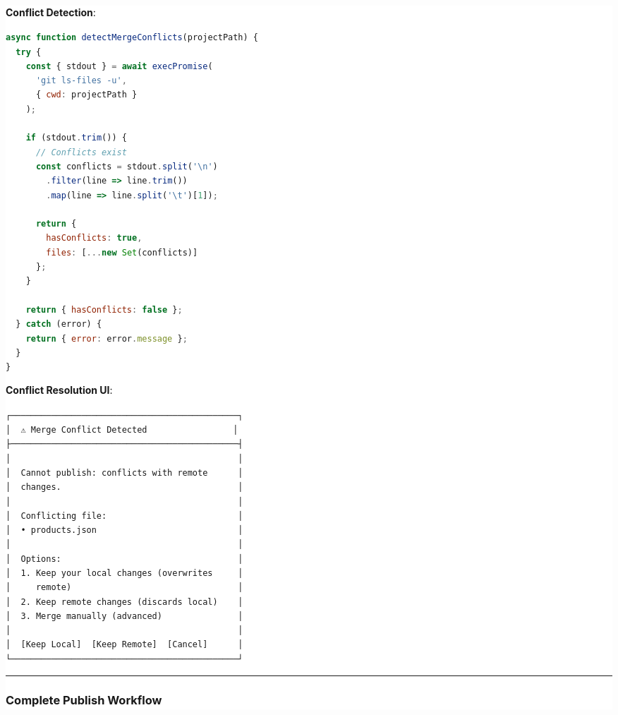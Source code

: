 **Conflict Detection**:
```javascript
async function detectMergeConflicts(projectPath) {
  try {
    const { stdout } = await execPromise(
      'git ls-files -u',
      { cwd: projectPath }
    );
    
    if (stdout.trim()) {
      // Conflicts exist
      const conflicts = stdout.split('\n')
        .filter(line => line.trim())
        .map(line => line.split('\t')[1]);
      
      return {
        hasConflicts: true,
        files: [...new Set(conflicts)]
      };
    }
    
    return { hasConflicts: false };
  } catch (error) {
    return { error: error.message };
  }
}
```

**Conflict Resolution UI**:
```
┌─────────────────────────────────────────────┐
│  ⚠️ Merge Conflict Detected                 │
├─────────────────────────────────────────────┤
│                                             │
│  Cannot publish: conflicts with remote      │
│  changes.                                   │
│                                             │
│  Conflicting file:                          │
│  • products.json                            │
│                                             │
│  Options:                                   │
│  1. Keep your local changes (overwrites     │
│     remote)                                 │
│  2. Keep remote changes (discards local)    │
│  3. Merge manually (advanced)               │
│                                             │
│  [Keep Local]  [Keep Remote]  [Cancel]      │
└─────────────────────────────────────────────┘
```

---

### Complete Publish Workflow
